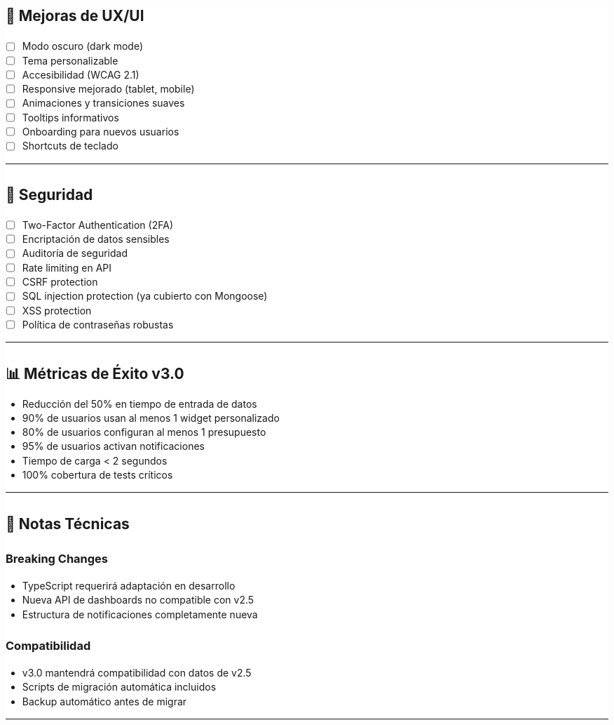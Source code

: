 
## 🎨 Mejoras de UX/UI

- [ ] Modo oscuro (dark mode)
- [ ] Tema personalizable
- [ ] Accesibilidad (WCAG 2.1)
- [ ] Responsive mejorado (tablet, mobile)
- [ ] Animaciones y transiciones suaves
- [ ] Tooltips informativos
- [ ] Onboarding para nuevos usuarios
- [ ] Shortcuts de teclado

---

## 🔐 Seguridad

- [ ] Two-Factor Authentication (2FA)
- [ ] Encriptación de datos sensibles
- [ ] Auditoría de seguridad
- [ ] Rate limiting en API
- [ ] CSRF protection
- [ ] SQL injection protection (ya cubierto con Mongoose)
- [ ] XSS protection
- [ ] Política de contraseñas robustas

---

## 📊 Métricas de Éxito v3.0

- Reducción del 50% en tiempo de entrada de datos
- 90% de usuarios usan al menos 1 widget personalizado
- 80% de usuarios configuran al menos 1 presupuesto
- 95% de usuarios activan notificaciones
- Tiempo de carga < 2 segundos
- 100% cobertura de tests críticos

---

## 📝 Notas Técnicas

### **Breaking Changes**
- TypeScript requerirá adaptación en desarrollo
- Nueva API de dashboards no compatible con v2.5
- Estructura de notificaciones completamente nueva

### **Compatibilidad**
- v3.0 mantendrá compatibilidad con datos de v2.5
- Scripts de migración automática incluidos
- Backup automático antes de migrar

---